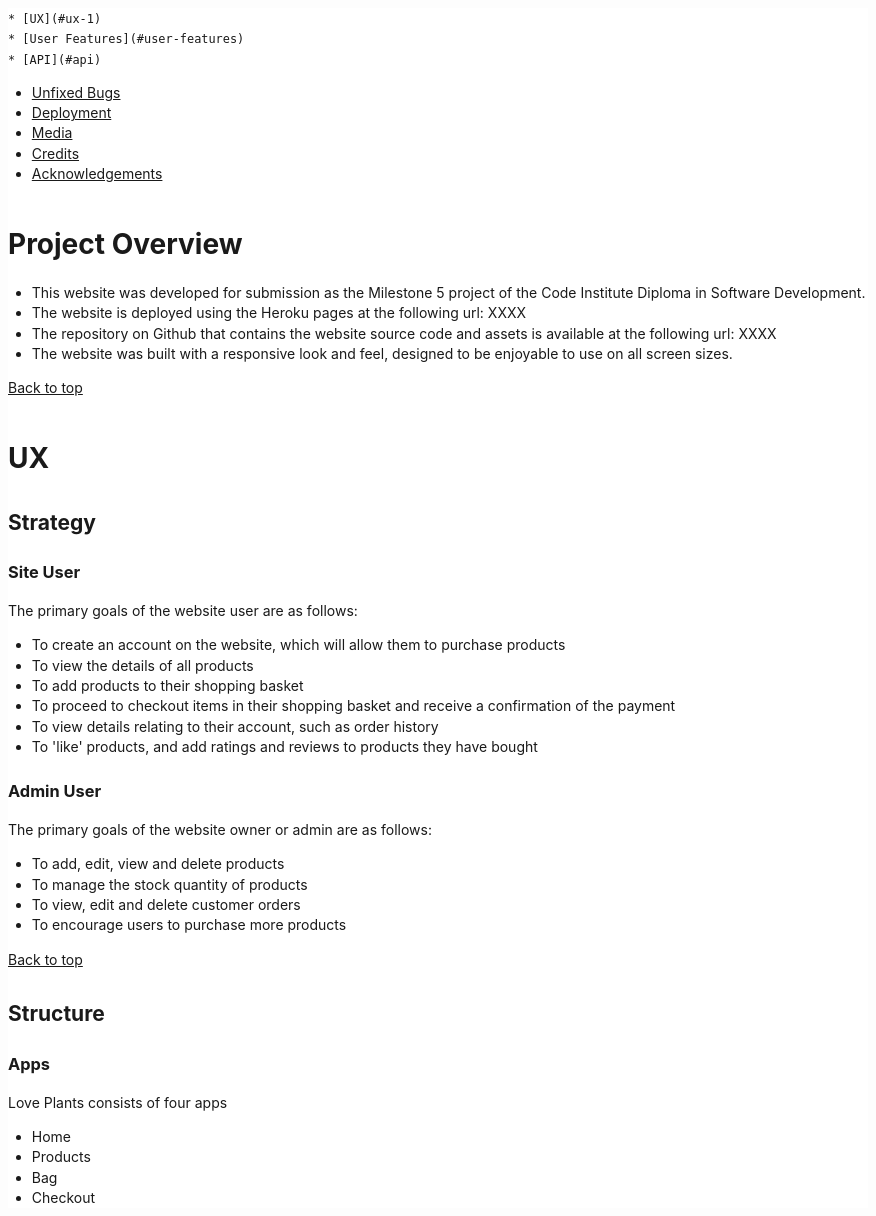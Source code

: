     * [UX](#ux-1)
    * [User Features](#user-features)
    * [API](#api)
- [Unfixed Bugs](#unfixed-bugs)
- [Deployment](#deployment)
- [Media](#media)
- [Credits](#credits)
- [Acknowledgements](#acknowledgements)

# Project Overview
- This website was developed for submission as the Milestone 5 project of the Code Institute Diploma in Software Development.
- The website is deployed using the Heroku pages at the following url: XXXX
- The repository on Github that contains the website source code and assets is available at the following url: XXXX
- The website was built with a responsive look and feel, designed to be enjoyable to use on all screen sizes. 

[Back to top](#love-plants)

# UX
## Strategy
### Site User
The primary goals of the website user are as follows:
- To create an account on the website, which will allow them to purchase products
- To view the details of all products
- To add products to their shopping basket
- To proceed to checkout items in their shopping basket and receive a confirmation of the payment
- To view details relating to their account, such as order history
- To 'like' products, and add ratings and reviews to products they have bought

### Admin User
The primary goals of the website owner or admin are as follows:
- To add, edit, view and delete products
- To manage the stock quantity of products
- To view, edit and delete customer orders
- To encourage users to purchase more products

[Back to top](#love-plants)

## Structure

### Apps
Love Plants consists of four apps
- Home
- Products
- Bag
- Checkout
